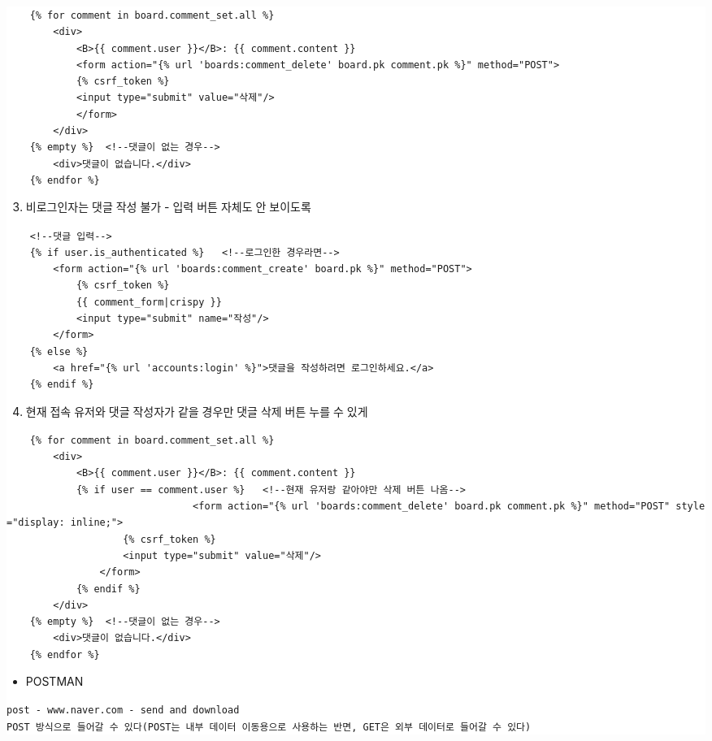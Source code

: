 ```django
    {% for comment in board.comment_set.all %}
        <div>
            <B>{{ comment.user }}</B>: {{ comment.content }}
            <form action="{% url 'boards:comment_delete' board.pk comment.pk %}" method="POST">
            {% csrf_token %}
            <input type="submit" value="삭제"/>
            </form>
        </div>
    {% empty %}  <!--댓글이 없는 경우-->
        <div>댓글이 없습니다.</div>
    {% endfor %}
```



3. 비로그인자는 댓글 작성 불가 - 입력 버튼 자체도 안 보이도록

```django
    <!--댓글 입력-->
    {% if user.is_authenticated %}   <!--로그인한 경우라면-->
        <form action="{% url 'boards:comment_create' board.pk %}" method="POST">
            {% csrf_token %}
            {{ comment_form|crispy }}
            <input type="submit" name="작성"/>
        </form>
    {% else %}
        <a href="{% url 'accounts:login' %}">댓글을 작성하려면 로그인하세요.</a>
    {% endif %}
```



4. 현재 접속 유저와 댓글 작성자가 같을 경우만 댓글 삭제 버튼 누를 수 있게

```django
    {% for comment in board.comment_set.all %}
        <div>
            <B>{{ comment.user }}</B>: {{ comment.content }}
            {% if user == comment.user %}   <!--현재 유저랑 같아야만 삭제 버튼 나옴-->
                                <form action="{% url 'boards:comment_delete' board.pk comment.pk %}" method="POST" style="display: inline;">
                    {% csrf_token %}
                    <input type="submit" value="삭제"/>
                </form>
            {% endif %}
        </div>
    {% empty %}  <!--댓글이 없는 경우-->
        <div>댓글이 없습니다.</div>
    {% endfor %}
```





* POSTMAN 

```
post - www.naver.com - send and download
POST 방식으로 들어갈 수 있다(POST는 내부 데이터 이동용으로 사용하는 반면, GET은 외부 데이터로 들어갈 수 있다)
```
